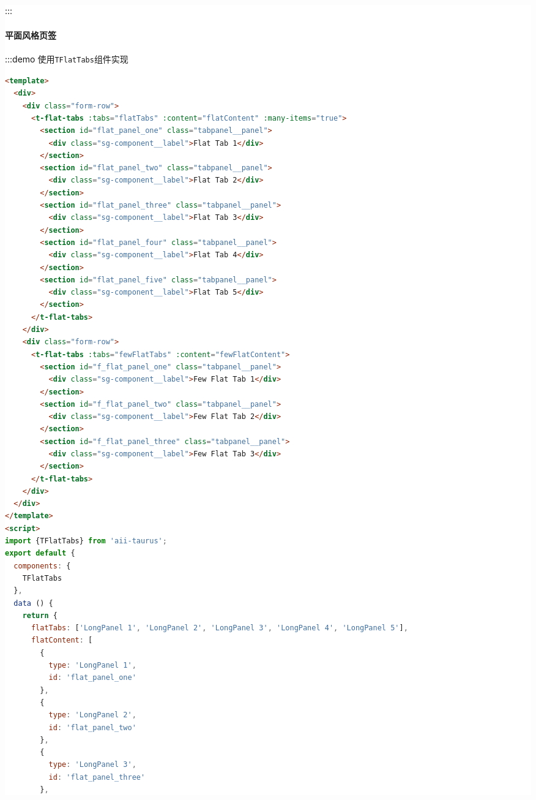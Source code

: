 :::
#### **平面风格页签**

:::demo 使用`TFlatTabs`组件实现

```html
<template>
  <div>
    <div class="form-row">
      <t-flat-tabs :tabs="flatTabs" :content="flatContent" :many-items="true">
        <section id="flat_panel_one" class="tabpanel__panel">
          <div class="sg-component__label">Flat Tab 1</div>
        </section>
        <section id="flat_panel_two" class="tabpanel__panel">
          <div class="sg-component__label">Flat Tab 2</div>
        </section>
        <section id="flat_panel_three" class="tabpanel__panel">
          <div class="sg-component__label">Flat Tab 3</div>
        </section>
        <section id="flat_panel_four" class="tabpanel__panel">
          <div class="sg-component__label">Flat Tab 4</div>
        </section>
        <section id="flat_panel_five" class="tabpanel__panel">
          <div class="sg-component__label">Flat Tab 5</div>
        </section>
      </t-flat-tabs>
    </div>
    <div class="form-row">
      <t-flat-tabs :tabs="fewFlatTabs" :content="fewFlatContent">
        <section id="f_flat_panel_one" class="tabpanel__panel">
          <div class="sg-component__label">Few Flat Tab 1</div>
        </section>
        <section id="f_flat_panel_two" class="tabpanel__panel">
          <div class="sg-component__label">Few Flat Tab 2</div>
        </section>
        <section id="f_flat_panel_three" class="tabpanel__panel">
          <div class="sg-component__label">Few Flat Tab 3</div>
        </section>
      </t-flat-tabs>
    </div>
  </div>
</template>
<script>
import {TFlatTabs} from 'aii-taurus';
export default {
  components: {
    TFlatTabs
  },
  data () {
    return {
      flatTabs: ['LongPanel 1', 'LongPanel 2', 'LongPanel 3', 'LongPanel 4', 'LongPanel 5'],
      flatContent: [
        {
          type: 'LongPanel 1',
          id: 'flat_panel_one'
        },
        {
          type: 'LongPanel 2',
          id: 'flat_panel_two'
        },
        {
          type: 'LongPanel 3',
          id: 'flat_panel_three'
        },
```